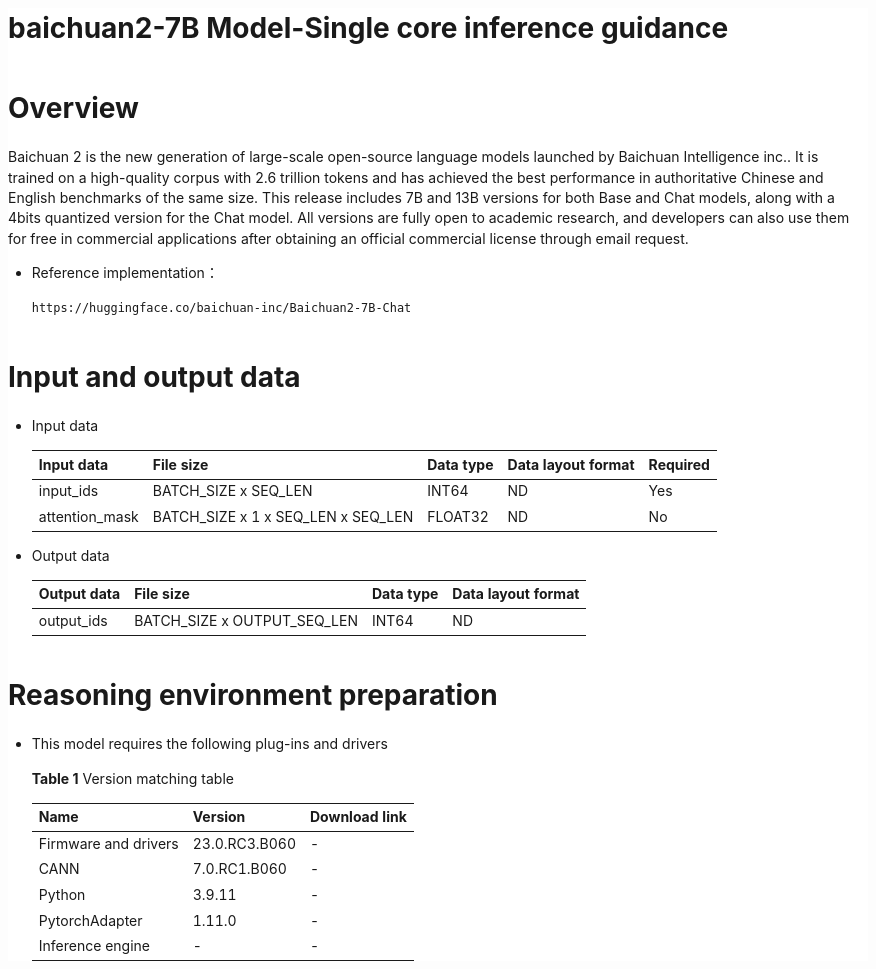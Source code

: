 #  baichuan2-7B Model-Single core inference guidance


# Overview

Baichuan 2 is the new generation of large-scale open-source language models launched by Baichuan Intelligence inc.. It is trained on a high-quality corpus with 2.6 trillion tokens and has achieved the best performance in authoritative Chinese and English benchmarks of the same size. This release includes 7B and 13B versions for both Base and Chat models, along with a 4bits quantized version for the Chat model. All versions are fully open to academic research, and developers can also use them for free in commercial applications after obtaining an official commercial license through email request. 

- Reference implementation：

  ```
  https://huggingface.co/baichuan-inc/Baichuan2-7B-Chat
  ```

# Input and output data

- Input data

  | Input data       | File size                               | Data type | Data layout format | Required |
  | -------------- | ---------------------------------- | -------- | ------------ | -------- |
  | input_ids      | BATCH_SIZE x SEQ_LEN               | INT64    | ND           | Yes       |
  | attention_mask | BATCH_SIZE x 1 x SEQ_LEN x SEQ_LEN | FLOAT32  | ND           | No        |

- Output data

  | Output data   | File size                        | Data type | Data layout format |
  | ---------- | --------------------------- | -------- | ------------ |
  | output_ids | BATCH_SIZE x OUTPUT_SEQ_LEN | INT64    | ND           |

# Reasoning environment preparation

- This model requires the following plug-ins and drivers

  **Table 1** Version matching table

  | Name           | Version          | Download link |
  | -------------- | ------------- | -------- |
  | Firmware and drivers     | 23.0.RC3.B060 | -        |
  | CANN           | 7.0.RC1.B060  | -        |
  | Python         | 3.9.11        | -        |
  | PytorchAdapter | 1.11.0        | -        |
  | Inference engine       | -             | -        |
